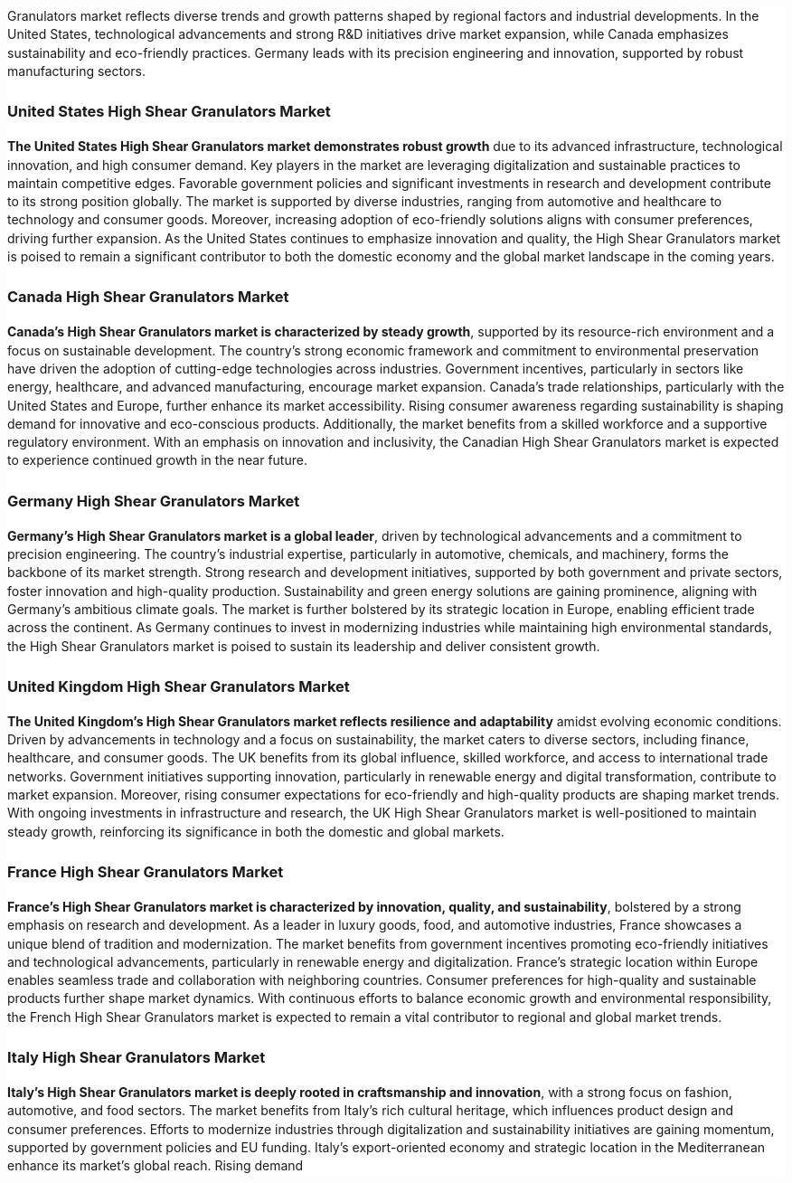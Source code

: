 Granulators market reflects diverse trends and growth patterns shaped by regional factors and industrial developments. In the United States, technological advancements and strong R&amp;D initiatives drive market expansion, while Canada emphasizes sustainability and eco-friendly practices. Germany leads with its precision engineering and innovation, supported by robust manufacturing sectors.</span></em></p></blockquote><h3><strong>United States High Shear Granulators Market</strong></h3><p><strong>The United States High Shear Granulators market demonstrates robust growth</strong> due to its advanced infrastructure, technological innovation, and high consumer demand. Key players in the market are leveraging digitalization and sustainable practices to maintain competitive edges. Favorable government policies and significant investments in research and development contribute to its strong position globally. The market is supported by diverse industries, ranging from automotive and healthcare to technology and consumer goods. Moreover, increasing adoption of eco-friendly solutions aligns with consumer preferences, driving further expansion. As the United States continues to emphasize innovation and quality, the High Shear Granulators market is poised to remain a significant contributor to both the domestic economy and the global market landscape in the coming years.</p><h3><strong>Canada High Shear Granulators Market</strong></h3><p><strong>Canada&rsquo;s High Shear Granulators market is characterized by steady growth</strong>, supported by its resource-rich environment and a focus on sustainable development. The country&rsquo;s strong economic framework and commitment to environmental preservation have driven the adoption of cutting-edge technologies across industries. Government incentives, particularly in sectors like energy, healthcare, and advanced manufacturing, encourage market expansion. Canada&rsquo;s trade relationships, particularly with the United States and Europe, further enhance its market accessibility. Rising consumer awareness regarding sustainability is shaping demand for innovative and eco-conscious products. Additionally, the market benefits from a skilled workforce and a supportive regulatory environment. With an emphasis on innovation and inclusivity, the Canadian High Shear Granulators market is expected to experience continued growth in the near future.</p><h3><strong>Germany High Shear Granulators Market</strong></h3><p><strong>Germany&rsquo;s High Shear Granulators market is a global leader</strong>, driven by technological advancements and a commitment to precision engineering. The country&rsquo;s industrial expertise, particularly in automotive, chemicals, and machinery, forms the backbone of its market strength. Strong research and development initiatives, supported by both government and private sectors, foster innovation and high-quality production. Sustainability and green energy solutions are gaining prominence, aligning with Germany&rsquo;s ambitious climate goals. The market is further bolstered by its strategic location in Europe, enabling efficient trade across the continent. As Germany continues to invest in modernizing industries while maintaining high environmental standards, the High Shear Granulators market is poised to sustain its leadership and deliver consistent growth.</p><h3><strong>United Kingdom High Shear Granulators Market</strong></h3><p><strong>The United Kingdom&rsquo;s High Shear Granulators market reflects resilience and adaptability</strong> amidst evolving economic conditions. Driven by advancements in technology and a focus on sustainability, the market caters to diverse sectors, including finance, healthcare, and consumer goods. The UK benefits from its global influence, skilled workforce, and access to international trade networks. Government initiatives supporting innovation, particularly in renewable energy and digital transformation, contribute to market expansion. Moreover, rising consumer expectations for eco-friendly and high-quality products are shaping market trends. With ongoing investments in infrastructure and research, the UK High Shear Granulators market is well-positioned to maintain steady growth, reinforcing its significance in both the domestic and global markets.</p><h3><strong>France High Shear Granulators Market</strong></h3><p><strong>France&rsquo;s High Shear Granulators market is characterized by innovation, quality, and sustainability</strong>, bolstered by a strong emphasis on research and development. As a leader in luxury goods, food, and automotive industries, France showcases a unique blend of tradition and modernization. The market benefits from government incentives promoting eco-friendly initiatives and technological advancements, particularly in renewable energy and digitalization. France&rsquo;s strategic location within Europe enables seamless trade and collaboration with neighboring countries. Consumer preferences for high-quality and sustainable products further shape market dynamics. With continuous efforts to balance economic growth and environmental responsibility, the French High Shear Granulators market is expected to remain a vital contributor to regional and global market trends.</p><h3><strong>Italy High Shear Granulators Market</strong></h3><p><strong>Italy&rsquo;s High Shear Granulators market is deeply rooted in craftsmanship and innovation</strong>, with a strong focus on fashion, automotive, and food sectors. The market benefits from Italy&rsquo;s rich cultural heritage, which influences product design and consumer preferences. Efforts to modernize industries through digitalization and sustainability initiatives are gaining momentum, supported by government policies and EU funding. Italy&rsquo;s export-oriented economy and strategic location in the Mediterranean enhance its market&rsquo;s global reach. Rising demand